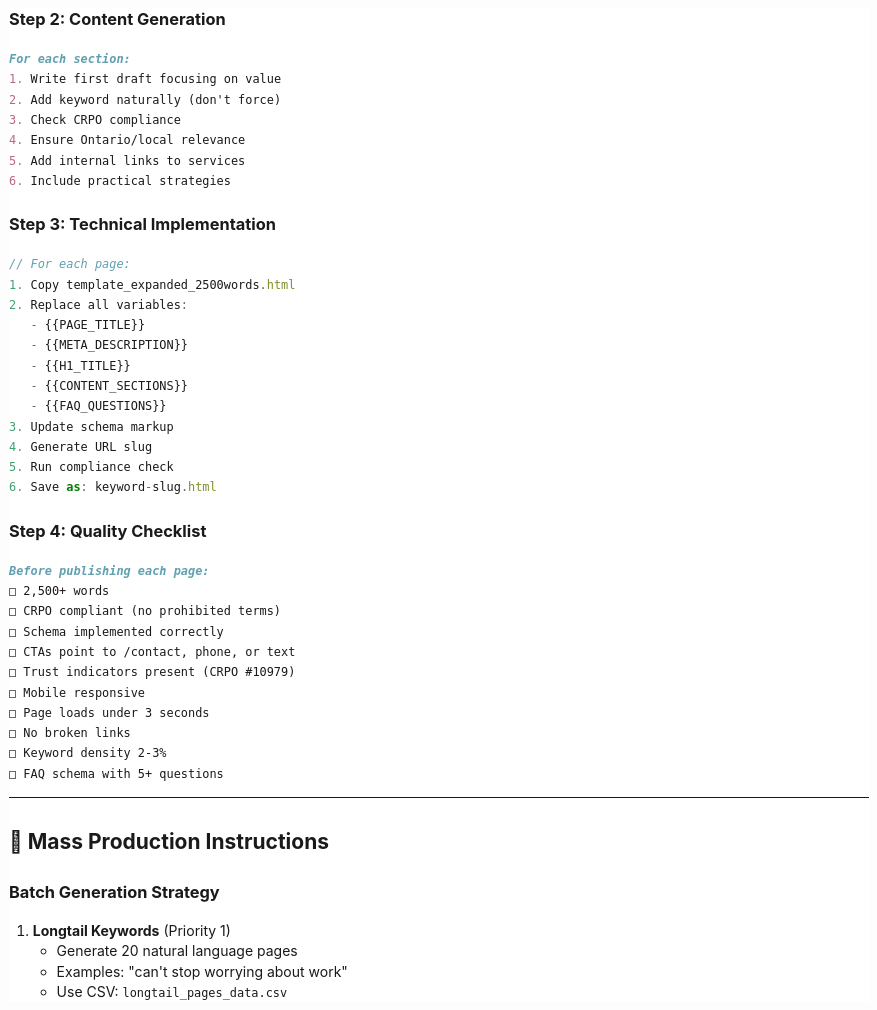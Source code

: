 ### Step 2: Content Generation
```markdown
For each section:
1. Write first draft focusing on value
2. Add keyword naturally (don't force)
3. Check CRPO compliance
4. Ensure Ontario/local relevance
5. Add internal links to services
6. Include practical strategies
```

### Step 3: Technical Implementation
```javascript
// For each page:
1. Copy template_expanded_2500words.html
2. Replace all variables:
   - {{PAGE_TITLE}}
   - {{META_DESCRIPTION}}
   - {{H1_TITLE}}
   - {{CONTENT_SECTIONS}}
   - {{FAQ_QUESTIONS}}
3. Update schema markup
4. Generate URL slug
5. Run compliance check
6. Save as: keyword-slug.html
```

### Step 4: Quality Checklist
```markdown
Before publishing each page:
□ 2,500+ words
□ CRPO compliant (no prohibited terms)
□ Schema implemented correctly
□ CTAs point to /contact, phone, or text
□ Trust indicators present (CRPO #10979)
□ Mobile responsive
□ Page loads under 3 seconds
□ No broken links
□ Keyword density 2-3%
□ FAQ schema with 5+ questions
```

---

## 🚀 Mass Production Instructions

### Batch Generation Strategy
1. **Longtail Keywords** (Priority 1)
   - Generate 20 natural language pages
   - Examples: "can't stop worrying about work"
   - Use CSV: `longtail_pages_data.csv`
